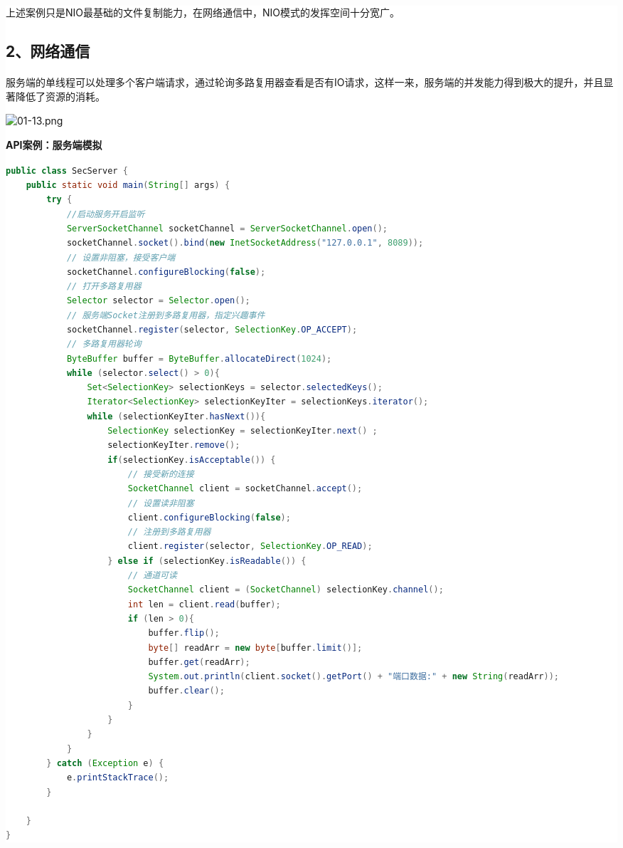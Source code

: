 上述案例只是NIO最基础的文件复制能力，在网络通信中，NIO模式的发挥空间十分宽广。

## 2、网络通信

服务端的单线程可以处理多个客户端请求，通过轮询多路复用器查看是否有IO请求，这样一来，服务端的并发能力得到极大的提升，并且显著降低了资源的消耗。

![](https://images.gitee.com/uploads/images/2022/0215/224917_36c0e738_5064118.png "01-13.png")

**API案例：服务端模拟**

```java
public class SecServer {
    public static void main(String[] args) {
        try {
            //启动服务开启监听
            ServerSocketChannel socketChannel = ServerSocketChannel.open();
            socketChannel.socket().bind(new InetSocketAddress("127.0.0.1", 8089));
            // 设置非阻塞，接受客户端
            socketChannel.configureBlocking(false);
            // 打开多路复用器
            Selector selector = Selector.open();
            // 服务端Socket注册到多路复用器，指定兴趣事件
            socketChannel.register(selector, SelectionKey.OP_ACCEPT);
            // 多路复用器轮询
            ByteBuffer buffer = ByteBuffer.allocateDirect(1024);
            while (selector.select() > 0){
                Set<SelectionKey> selectionKeys = selector.selectedKeys();
                Iterator<SelectionKey> selectionKeyIter = selectionKeys.iterator();
                while (selectionKeyIter.hasNext()){
                    SelectionKey selectionKey = selectionKeyIter.next() ;
                    selectionKeyIter.remove();
                    if(selectionKey.isAcceptable()) {
                        // 接受新的连接
                        SocketChannel client = socketChannel.accept();
                        // 设置读非阻塞
                        client.configureBlocking(false);
                        // 注册到多路复用器
                        client.register(selector, SelectionKey.OP_READ);
                    } else if (selectionKey.isReadable()) {
                        // 通道可读
                        SocketChannel client = (SocketChannel) selectionKey.channel();
                        int len = client.read(buffer);
                        if (len > 0){
                            buffer.flip();
                            byte[] readArr = new byte[buffer.limit()];
                            buffer.get(readArr);
                            System.out.println(client.socket().getPort() + "端口数据:" + new String(readArr));
                            buffer.clear();
                        }
                    }
                }
            }
        } catch (Exception e) {
            e.printStackTrace();
        }

    }
}
```

